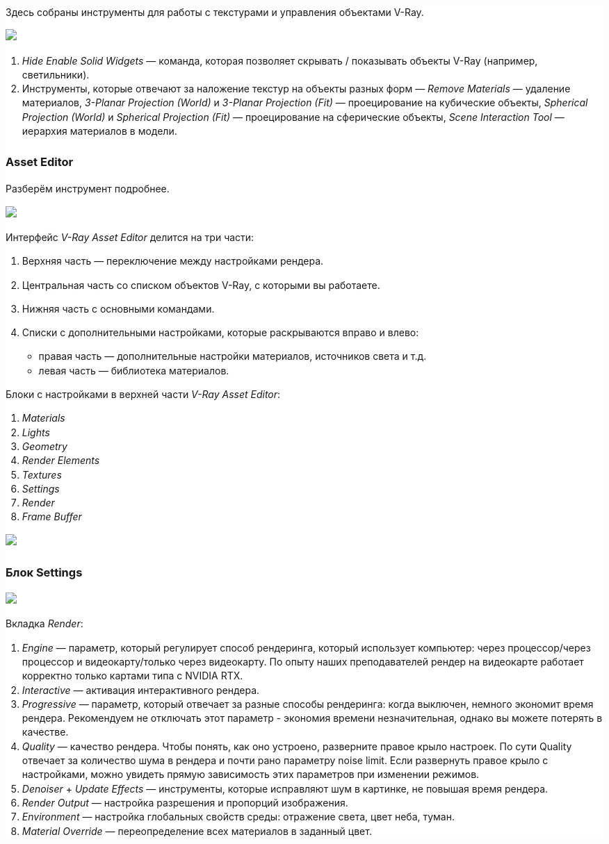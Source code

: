 Здесь собраны инструменты для работы с текстурами и управления объектами V-Ray.

![](/img/SVR_15/1686160759_4.png#bordered)

1. _Hide Enable Solid Widgets_ — команда, которая позволяет скрывать / показывать объекты V-Ray (например, светильники).
2. Инструменты, которые отвечают за наложение текстур на объекты разных форм — _Remove Materials_ — удаление материалов, _3-Planar Projection (World)_ и _3-Planar Projection (Fit)_ — проецирование на кубические объекты, _Spherical Projection (World)_ и _Spherical Projection (Fit)_ — проецирование на сферические объекты, _Scene Interaction Tool_ — иерархия материалов в модели.

### Asset Editor

Разберём инструмент подробнее.

![](/img/SVR_15/1686160782_5.png#bordered)

Интерфейс _V-Ray Asset Editor_ делится на три части:

1. Верхняя часть — переключение между настройками рендера.
2. Центральная часть со списком объектов V-Ray, с которыми вы работаете.
3. Нижняя часть с основными командами.
4. Списки с дополнительными настройками, которые раскрываются вправо и влево:

    - правая часть — дополнительные настройки материалов, источников света и т.д.
    - левая часть — библиотека материалов.

Блоки с настройками в верхней части _V-Ray Asset Editor_:

1. _Materials_
2. _Lights_
3. _Geometry_
4. _Render Elements_
5. _Textures_
6. _Settings_
7. _Render_
8. _Frame Buffer_

![](/img/SVR_15/1686160826_6.jpg#bordered)

### Блок Settings

![](/img/SVR_15/1686160855_7.png#bordered)

Вкладка _Render_:

1. _Engine_ — параметр, который регулирует способ рендеринга, который использует компьютер: через процессор/через процессор и видеокарту/только через видеокарту. По опыту наших преподавателей рендер на видеокарте работает корректно только картами типа с NVIDIA RTX.
2. _Interactive_ — активация интерактивного рендера.
3. _Progressive_ — параметр, который отвечает за разные способы рендеринга: когда выключен, немного экономит время рендера. Рекомендуем не отключать этот параметр - экономия времени незначительная, однако вы можете потерять в качестве.
4. _Quality_ — качество рендера. Чтобы понять, как оно устроено, разверните правое крыло настроек. По сути Quality отвечает за количество шума в рендера и почти рано параметру noise limit. Если развернуть правое крыло с настройками, можно увидеть прямую зависимость этих параметров при изменении режимов.
5. _Denoiser_ + _Update Effects_ — инструменты, которые исправляют шум в картинке, не повышая время рендера.
6. _Render Output_ — настройка разрешения и пропорций изображения.
7. _Environment_ — настройка глобальных свойств среды: отражение света, цвет неба, туман.
8. _Material Override_ — переопределение всех материалов в заданный цвет.
